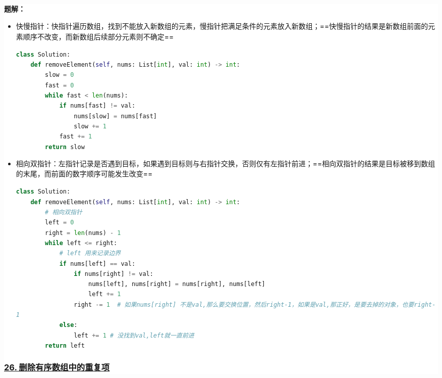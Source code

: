 **题解：**

- 快慢指针：快指针遍历数组，找到不能放入新数组的元素，慢指针把满足条件的元素放入新数组；==快慢指针的结果是新数组前面的元素顺序不改变，而新数组后续部分元素则不确定==

  ```python
  class Solution:
      def removeElement(self, nums: List[int], val: int) -> int:
          slow = 0
          fast = 0
          while fast < len(nums):
              if nums[fast] != val:
                  nums[slow] = nums[fast]
                  slow += 1
              fast += 1
          return slow
  ```

- 相向双指针：左指针记录是否遇到目标，如果遇到目标则与右指针交换，否则仅有左指针前进；==相向双指针的结果是目标被移到数组的末尾，而前面的数字顺序可能发生改变==

  ```python
  class Solution:
      def removeElement(self, nums: List[int], val: int) -> int:
          # 相向双指针
          left = 0
          right = len(nums) - 1
          while left <= right:
              # left 用来记录边界
              if nums[left] == val: 
                  if nums[right] != val:
                      nums[left], nums[right] = nums[right], nums[left]
                      left += 1
                  right -= 1  # 如果nums[right] 不是val,那么要交换位置，然后right-1，如果是val,那正好，是要去掉的对象，也要right-1
              else:
                  left += 1 # 没找到val,left就一直前进
          return left
  ```

### [26. 删除有序数组中的重复项](https://leetcode.cn/problems/remove-duplicates-from-sorted-array/)
